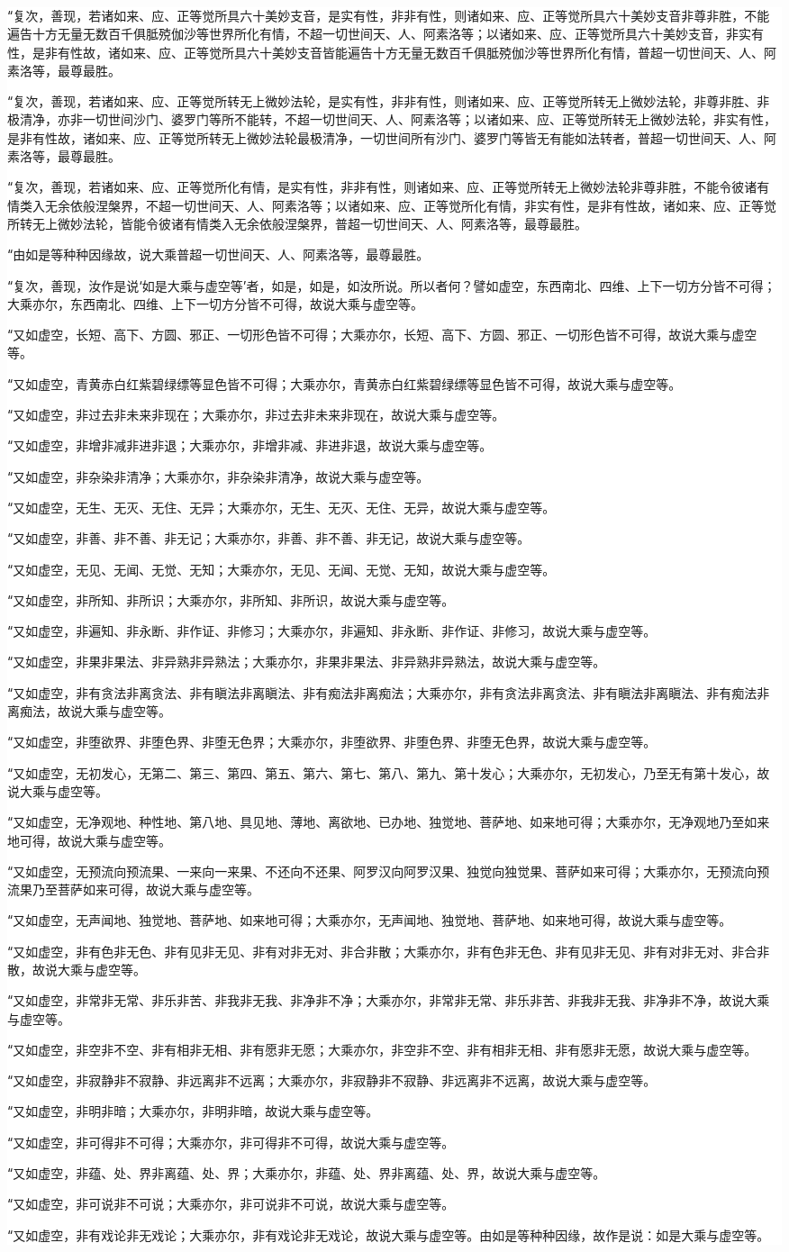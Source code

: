 “复次，善现，若诸如来、应、正等觉所具六十美妙支音，是实有性，非非有性，则诸如来、应、正等觉所具六十美妙支音非尊非胜，不能遍告十方无量无数百千俱胝殑伽沙等世界所化有情，不超一切世间天、人、阿素洛等；以诸如来、应、正等觉所具六十美妙支音，非实有性，是非有性故，诸如来、应、正等觉所具六十美妙支音皆能遍告十方无量无数百千俱胝殑伽沙等世界所化有情，普超一切世间天、人、阿素洛等，最尊最胜。

“复次，善现，若诸如来、应、正等觉所转无上微妙法轮，是实有性，非非有性，则诸如来、应、正等觉所转无上微妙法轮，非尊非胜、非极清净，亦非一切世间沙门、婆罗门等所不能转，不超一切世间天、人、阿素洛等；以诸如来、应、正等觉所转无上微妙法轮，非实有性，是非有性故，诸如来、应、正等觉所转无上微妙法轮最极清净，一切世间所有沙门、婆罗门等皆无有能如法转者，普超一切世间天、人、阿素洛等，最尊最胜。

“复次，善现，若诸如来、应、正等觉所化有情，是实有性，非非有性，则诸如来、应、正等觉所转无上微妙法轮非尊非胜，不能令彼诸有情类入无余依般涅槃界，不超一切世间天、人、阿素洛等；以诸如来、应、正等觉所化有情，非实有性，是非有性故，诸如来、应、正等觉所转无上微妙法轮，皆能令彼诸有情类入无余依般涅槃界，普超一切世间天、人、阿素洛等，最尊最胜。

“由如是等种种因缘故，说大乘普超一切世间天、人、阿素洛等，最尊最胜。

“复次，善现，汝作是说‘如是大乘与虚空等’者，如是，如是，如汝所说。所以者何？譬如虚空，东西南北、四维、上下一切方分皆不可得；大乘亦尔，东西南北、四维、上下一切方分皆不可得，故说大乘与虚空等。

“又如虚空，长短、高下、方圆、邪正、一切形色皆不可得；大乘亦尔，长短、高下、方圆、邪正、一切形色皆不可得，故说大乘与虚空等。

“又如虚空，青黄赤白红紫碧绿缥等显色皆不可得；大乘亦尔，青黄赤白红紫碧绿缥等显色皆不可得，故说大乘与虚空等。

“又如虚空，非过去非未来非现在；大乘亦尔，非过去非未来非现在，故说大乘与虚空等。

“又如虚空，非增非减非进非退；大乘亦尔，非增非减、非进非退，故说大乘与虚空等。

“又如虚空，非杂染非清净；大乘亦尔，非杂染非清净，故说大乘与虚空等。

“又如虚空，无生、无灭、无住、无异；大乘亦尔，无生、无灭、无住、无异，故说大乘与虚空等。

“又如虚空，非善、非不善、非无记；大乘亦尔，非善、非不善、非无记，故说大乘与虚空等。

“又如虚空，无见、无闻、无觉、无知；大乘亦尔，无见、无闻、无觉、无知，故说大乘与虚空等。

“又如虚空，非所知、非所识；大乘亦尔，非所知、非所识，故说大乘与虚空等。

“又如虚空，非遍知、非永断、非作证、非修习；大乘亦尔，非遍知、非永断、非作证、非修习，故说大乘与虚空等。

“又如虚空，非果非果法、非异熟非异熟法；大乘亦尔，非果非果法、非异熟非异熟法，故说大乘与虚空等。

“又如虚空，非有贪法非离贪法、非有瞋法非离瞋法、非有痴法非离痴法；大乘亦尔，非有贪法非离贪法、非有瞋法非离瞋法、非有痴法非离痴法，故说大乘与虚空等。

“又如虚空，非堕欲界、非堕色界、非堕无色界；大乘亦尔，非堕欲界、非堕色界、非堕无色界，故说大乘与虚空等。

“又如虚空，无初发心，无第二、第三、第四、第五、第六、第七、第八、第九、第十发心；大乘亦尔，无初发心，乃至无有第十发心，故说大乘与虚空等。

“又如虚空，无净观地、种性地、第八地、具见地、薄地、离欲地、已办地、独觉地、菩萨地、如来地可得；大乘亦尔，无净观地乃至如来地可得，故说大乘与虚空等。

“又如虚空，无预流向预流果、一来向一来果、不还向不还果、阿罗汉向阿罗汉果、独觉向独觉果、菩萨如来可得；大乘亦尔，无预流向预流果乃至菩萨如来可得，故说大乘与虚空等。

“又如虚空，无声闻地、独觉地、菩萨地、如来地可得；大乘亦尔，无声闻地、独觉地、菩萨地、如来地可得，故说大乘与虚空等。

“又如虚空，非有色非无色、非有见非无见、非有对非无对、非合非散；大乘亦尔，非有色非无色、非有见非无见、非有对非无对、非合非散，故说大乘与虚空等。

“又如虚空，非常非无常、非乐非苦、非我非无我、非净非不净；大乘亦尔，非常非无常、非乐非苦、非我非无我、非净非不净，故说大乘与虚空等。

“又如虚空，非空非不空、非有相非无相、非有愿非无愿；大乘亦尔，非空非不空、非有相非无相、非有愿非无愿，故说大乘与虚空等。

“又如虚空，非寂静非不寂静、非远离非不远离；大乘亦尔，非寂静非不寂静、非远离非不远离，故说大乘与虚空等。

“又如虚空，非明非暗；大乘亦尔，非明非暗，故说大乘与虚空等。

“又如虚空，非可得非不可得；大乘亦尔，非可得非不可得，故说大乘与虚空等。

“又如虚空，非蕴、处、界非离蕴、处、界；大乘亦尔，非蕴、处、界非离蕴、处、界，故说大乘与虚空等。

“又如虚空，非可说非不可说；大乘亦尔，非可说非不可说，故说大乘与虚空等。

“又如虚空，非有戏论非无戏论；大乘亦尔，非有戏论非无戏论，故说大乘与虚空等。由如是等种种因缘，故作是说：如是大乘与虚空等。
